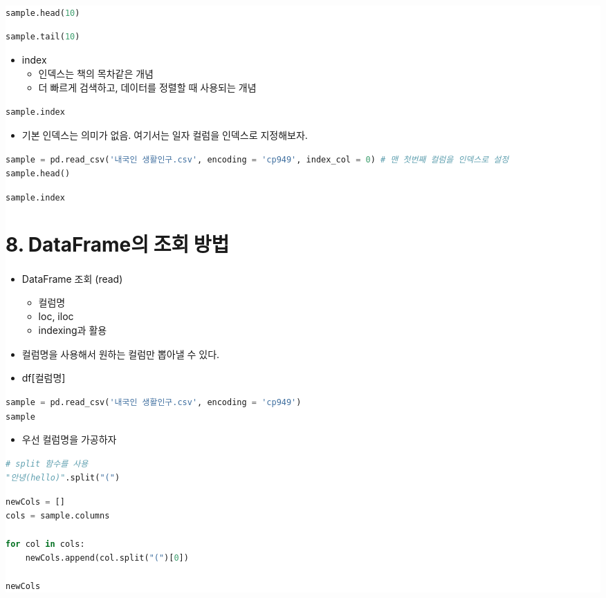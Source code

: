 ```python
sample.head(10)
```

```python
sample.tail(10)
```

- index
    - 인덱스는 책의 목차같은 개념
    - 더 빠르게 검색하고, 데이터를 정렬할 때 사용되는 개념

```python
sample.index
```

- 기본 인덱스는 의미가 없음. 여기서는 일자 컬럼을 인덱스로 지정해보자.

```python
sample = pd.read_csv('내국인 생활인구.csv', encoding = 'cp949', index_col = 0) # 맨 첫번째 컬럼을 인덱스로 설정
sample.head()
```

```python
sample.index
```

# 8. DataFrame의 조회 방법

- DataFrame 조회 (read)
    - 컬럼명
    - loc, iloc
    - indexing과 활용

- 컬럼명을 사용해서 원하는 컬럼만 뽑아낼 수 있다.
- df[컬럼명]

```python
sample = pd.read_csv('내국인 생활인구.csv', encoding = 'cp949')
sample
```

- 우선 컬럼명을 가공하자

```python
# split 함수를 사용
"안녕(hello)".split("(")
```

```python
newCols = []
cols = sample.columns

for col in cols:
	newCols.append(col.split("(")[0])

newCols
```
